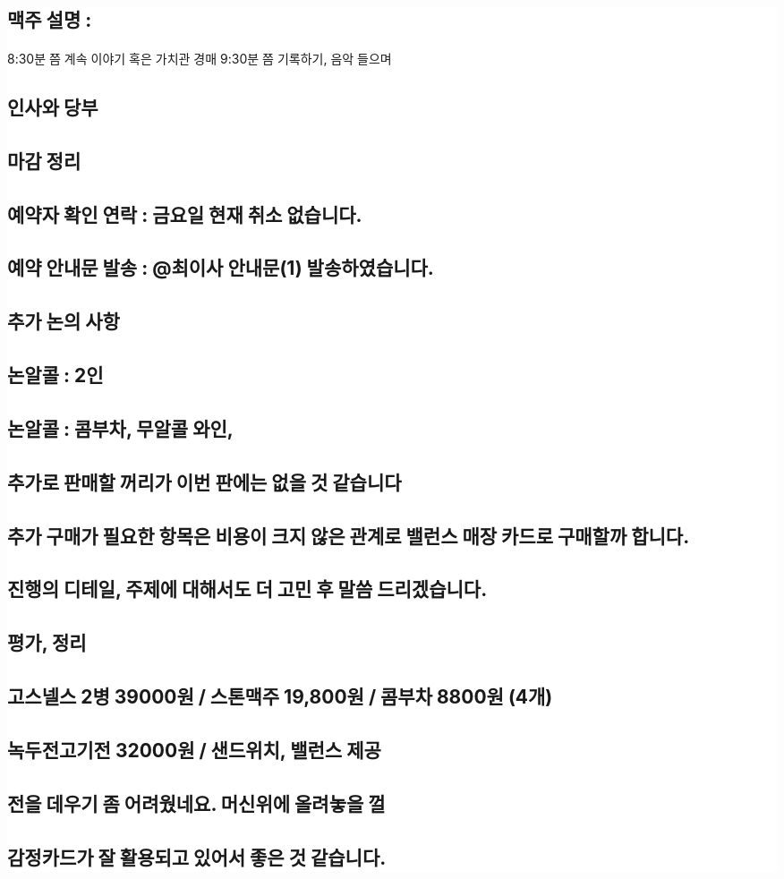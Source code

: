
## 맥주 설명 :

8:30분 쯤 계속 이야기 혹은 가치관 경매
9:30분 쯤 기록하기, 음악 들으며

## 인사와 당부


## 마감 정리


## 예약자 확인 연락 : 금요일 현재 취소 없습니다.


## 예약 안내문 발송 : @최이사 안내문(1) 발송하였습니다.


## 추가 논의 사항


## 논알콜 : 2인


## 논알콜 : 콤부차, 무알콜 와인,


## 추가로 판매할 꺼리가 이번 판에는 없을 것 같습니다


## 추가 구매가 필요한 항목은 비용이 크지 않은 관계로 밸런스 매장 카드로 구매할까 합니다.


## 진행의 디테일, 주제에 대해서도 더 고민 후 말씀 드리겠습니다.


## 평가, 정리


## 고스넬스 2병 39000원  / 스톤맥주 19,800원 / 콤부차 8800원 (4개)


## 녹두전고기전 32000원 / 샌드위치, 밸런스 제공


## 전을 데우기 좀 어려웠네요. 머신위에 올려놓을 껄


## 감정카드가 잘 활용되고 있어서 좋은 것 같습니다.
